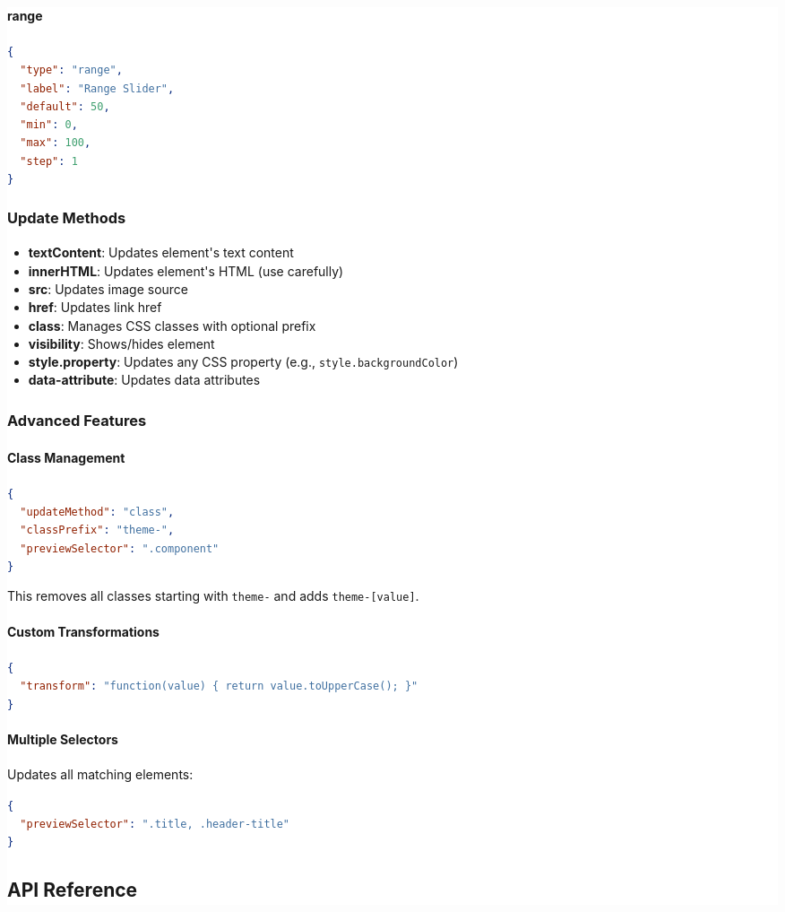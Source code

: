 #### range
```json
{
  "type": "range",
  "label": "Range Slider",
  "default": 50,
  "min": 0,
  "max": 100,
  "step": 1
}
```

### Update Methods

- **textContent**: Updates element's text content
- **innerHTML**: Updates element's HTML (use carefully)
- **src**: Updates image source
- **href**: Updates link href
- **class**: Manages CSS classes with optional prefix
- **visibility**: Shows/hides element
- **style.property**: Updates any CSS property (e.g., `style.backgroundColor`)
- **data-attribute**: Updates data attributes

### Advanced Features

#### Class Management
```json
{
  "updateMethod": "class",
  "classPrefix": "theme-",
  "previewSelector": ".component"
}
```
This removes all classes starting with `theme-` and adds `theme-[value]`.

#### Custom Transformations
```json
{
  "transform": "function(value) { return value.toUpperCase(); }"
}
```

#### Multiple Selectors
Updates all matching elements:
```json
{
  "previewSelector": ".title, .header-title"
}
```

## API Reference
